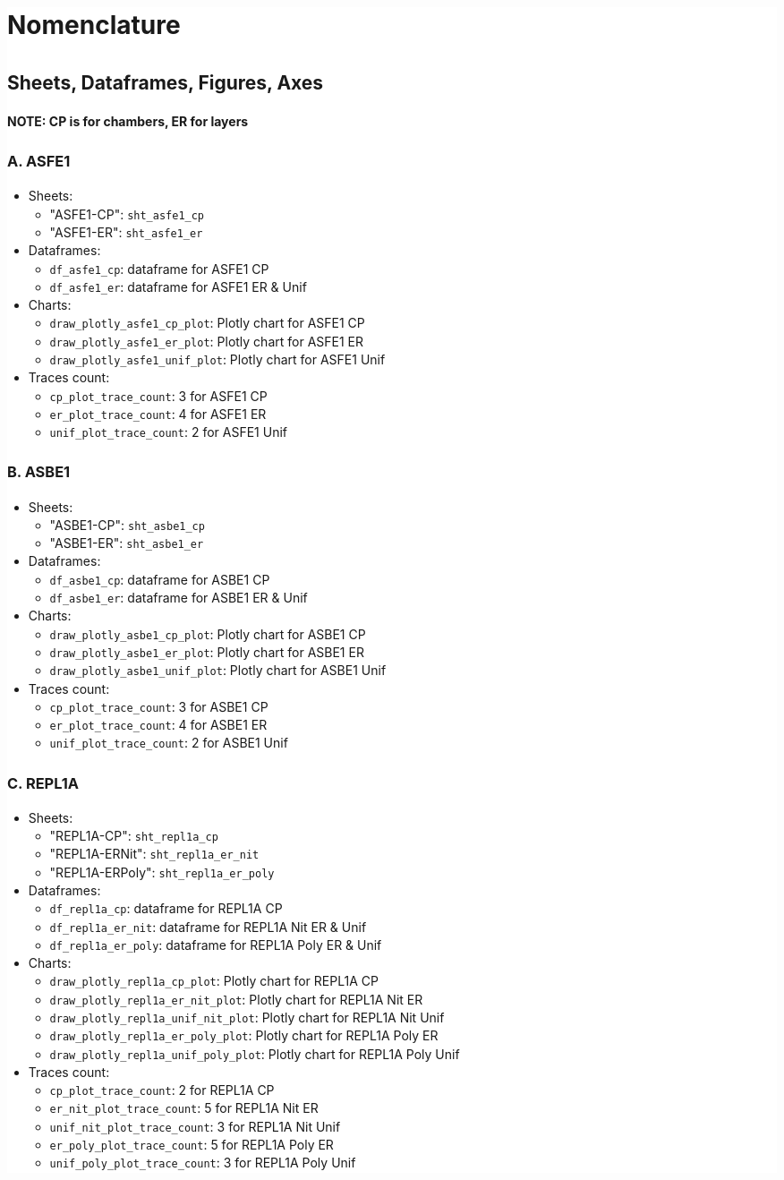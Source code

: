 # Nomenclature
## Sheets, Dataframes, Figures, Axes
**NOTE: CP is for chambers, ER for layers**

### A. ASFE1
* Sheets:
	- "ASFE1-CP": `sht_asfe1_cp`
	- "ASFE1-ER": `sht_asfe1_er`
* Dataframes:
	- `df_asfe1_cp`: dataframe for ASFE1 CP
	- `df_asfe1_er`: dataframe for ASFE1 ER & Unif
* Charts:
	- `draw_plotly_asfe1_cp_plot`: Plotly chart for ASFE1 CP
	- `draw_plotly_asfe1_er_plot`: Plotly chart for ASFE1 ER
	- `draw_plotly_asfe1_unif_plot`: Plotly chart for ASFE1 Unif
* Traces count:
	- `cp_plot_trace_count`: 3 for ASFE1 CP
	- `er_plot_trace_count`: 4 for ASFE1 ER
	- `unif_plot_trace_count`: 2 for ASFE1 Unif

### B. ASBE1
* Sheets:
	- "ASBE1-CP": `sht_asbe1_cp`
	- "ASBE1-ER": `sht_asbe1_er`
* Dataframes:
	- `df_asbe1_cp`: dataframe for ASBE1 CP
	- `df_asbe1_er`: dataframe for ASBE1 ER & Unif
* Charts:
	- `draw_plotly_asbe1_cp_plot`: Plotly chart for ASBE1 CP
	- `draw_plotly_asbe1_er_plot`: Plotly chart for ASBE1 ER
	- `draw_plotly_asbe1_unif_plot`: Plotly chart for ASBE1 Unif
* Traces count:
	- `cp_plot_trace_count`: 3 for ASBE1 CP
	- `er_plot_trace_count`: 4 for ASBE1 ER
	- `unif_plot_trace_count`: 2 for ASBE1 Unif

### C. REPL1A
* Sheets:
	- "REPL1A-CP": `sht_repl1a_cp`
	- "REPL1A-ERNit": `sht_repl1a_er_nit`
	- "REPL1A-ERPoly": `sht_repl1a_er_poly`
* Dataframes:
	- `df_repl1a_cp`: dataframe for REPL1A CP
	- `df_repl1a_er_nit`: dataframe for REPL1A Nit ER & Unif
	- `df_repl1a_er_poly`: dataframe for REPL1A Poly ER & Unif
* Charts:
	- `draw_plotly_repl1a_cp_plot`: Plotly chart for REPL1A CP
	- `draw_plotly_repl1a_er_nit_plot`: Plotly chart for REPL1A Nit ER
	- `draw_plotly_repl1a_unif_nit_plot`: Plotly chart for REPL1A Nit Unif
	- `draw_plotly_repl1a_er_poly_plot`: Plotly chart for REPL1A Poly ER
	- `draw_plotly_repl1a_unif_poly_plot`: Plotly chart for REPL1A Poly Unif
* Traces count:
	- `cp_plot_trace_count`: 2 for REPL1A CP
	- `er_nit_plot_trace_count`: 5 for REPL1A Nit ER
	- `unif_nit_plot_trace_count`: 3 for REPL1A Nit Unif
	- `er_poly_plot_trace_count`: 5 for REPL1A Poly ER
	- `unif_poly_plot_trace_count`: 3 for REPL1A Poly Unif
